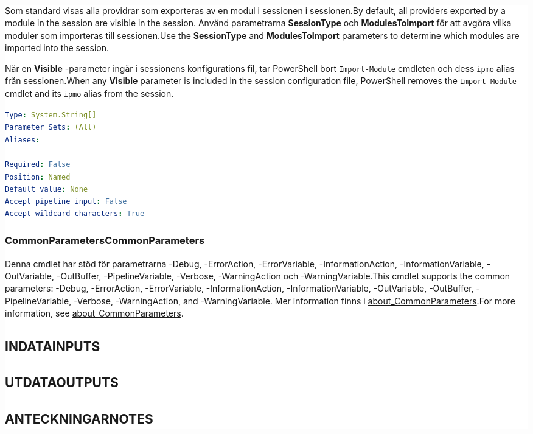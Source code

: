 <span data-ttu-id="2d662-245">Som standard visas alla providrar som exporteras av en modul i sessionen i sessionen.</span><span class="sxs-lookup"><span data-stu-id="2d662-245">By default, all providers exported by a module in the session are visible in the session.</span></span> <span data-ttu-id="2d662-246">Använd parametrarna **SessionType** och **ModulesToImport** för att avgöra vilka moduler som importeras till sessionen.</span><span class="sxs-lookup"><span data-stu-id="2d662-246">Use the **SessionType** and **ModulesToImport** parameters to determine which modules are imported into the session.</span></span>

<span data-ttu-id="2d662-247">När en **Visible** -parameter ingår i sessionens konfigurations fil, tar PowerShell bort `Import-Module` cmdleten och dess `ipmo` alias från sessionen.</span><span class="sxs-lookup"><span data-stu-id="2d662-247">When any **Visible** parameter is included in the session configuration file, PowerShell removes the `Import-Module` cmdlet and its `ipmo` alias from the session.</span></span>

```yaml
Type: System.String[]
Parameter Sets: (All)
Aliases:

Required: False
Position: Named
Default value: None
Accept pipeline input: False
Accept wildcard characters: True
```

### <span data-ttu-id="2d662-248">CommonParameters</span><span class="sxs-lookup"><span data-stu-id="2d662-248">CommonParameters</span></span>

<span data-ttu-id="2d662-249">Denna cmdlet har stöd för parametrarna -Debug, -ErrorAction, -ErrorVariable, -InformationAction, -InformationVariable, -OutVariable, -OutBuffer, -PipelineVariable, -Verbose, -WarningAction och -WarningVariable.</span><span class="sxs-lookup"><span data-stu-id="2d662-249">This cmdlet supports the common parameters: -Debug, -ErrorAction, -ErrorVariable, -InformationAction, -InformationVariable, -OutVariable, -OutBuffer, -PipelineVariable, -Verbose, -WarningAction, and -WarningVariable.</span></span> <span data-ttu-id="2d662-250">Mer information finns i [about_CommonParameters](https://go.microsoft.com/fwlink/?LinkID=113216).</span><span class="sxs-lookup"><span data-stu-id="2d662-250">For more information, see [about_CommonParameters](https://go.microsoft.com/fwlink/?LinkID=113216).</span></span>

## <span data-ttu-id="2d662-251">INDATA</span><span class="sxs-lookup"><span data-stu-id="2d662-251">INPUTS</span></span>

## <span data-ttu-id="2d662-252">UTDATA</span><span class="sxs-lookup"><span data-stu-id="2d662-252">OUTPUTS</span></span>

## <span data-ttu-id="2d662-253">ANTECKNINGAR</span><span class="sxs-lookup"><span data-stu-id="2d662-253">NOTES</span></span>
